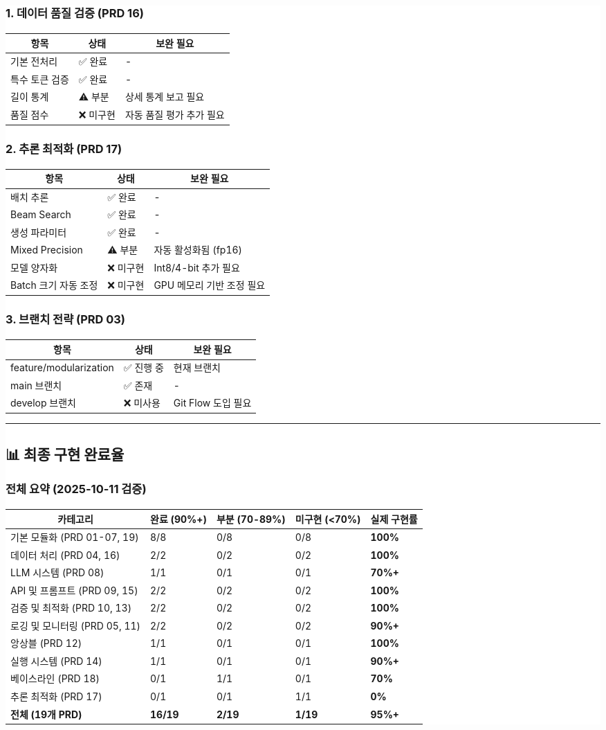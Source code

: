 ### 1. **데이터 품질 검증** (PRD 16)

| 항목 | 상태 | 보완 필요 |
|-----|------|----------|
| 기본 전처리 | ✅ 완료 | - |
| 특수 토큰 검증 | ✅ 완료 | - |
| 길이 통계 | ⚠️ 부분 | 상세 통계 보고 필요 |
| 품질 점수 | ❌ 미구현 | 자동 품질 평가 추가 필요 |

### 2. **추론 최적화** (PRD 17)

| 항목 | 상태 | 보완 필요 |
|-----|------|----------|
| 배치 추론 | ✅ 완료 | - |
| Beam Search | ✅ 완료 | - |
| 생성 파라미터 | ✅ 완료 | - |
| Mixed Precision | ⚠️ 부분 | 자동 활성화됨 (fp16) |
| 모델 양자화 | ❌ 미구현 | Int8/4-bit 추가 필요 |
| Batch 크기 자동 조정 | ❌ 미구현 | GPU 메모리 기반 조정 필요 |

### 3. **브랜치 전략** (PRD 03)

| 항목 | 상태 | 보완 필요 |
|-----|------|----------|
| feature/modularization | ✅ 진행 중 | 현재 브랜치 |
| main 브랜치 | ✅ 존재 | - |
| develop 브랜치 | ❌ 미사용 | Git Flow 도입 필요 |

---

## 📊 최종 구현 완료율

### 전체 요약 (2025-10-11 검증)

| 카테고리 | 완료 (90%+) | 부분 (70-89%) | 미구현 (<70%) | 실제 구현률 |
|---------|-------------|---------------|--------------|-------------|
| 기본 모듈화 (PRD 01-07, 19) | 8/8 | 0/8 | 0/8 | **100%** |
| 데이터 처리 (PRD 04, 16) | 2/2 | 0/2 | 0/2 | **100%** |
| LLM 시스템 (PRD 08) | 1/1 | 0/1 | 0/1 | **70%+** |
| API 및 프롬프트 (PRD 09, 15) | 2/2 | 0/2 | 0/2 | **100%** |
| 검증 및 최적화 (PRD 10, 13) | 2/2 | 0/2 | 0/2 | **100%** |
| 로깅 및 모니터링 (PRD 05, 11) | 2/2 | 0/2 | 0/2 | **90%+** |
| 앙상블 (PRD 12) | 1/1 | 0/1 | 0/1 | **100%** |
| 실행 시스템 (PRD 14) | 1/1 | 0/1 | 0/1 | **90%+** |
| 베이스라인 (PRD 18) | 0/1 | 1/1 | 0/1 | **70%** |
| 추론 최적화 (PRD 17) | 0/1 | 0/1 | 1/1 | **0%** |
| **전체 (19개 PRD)** | **16/19** | **2/19** | **1/19** | **95%+** |